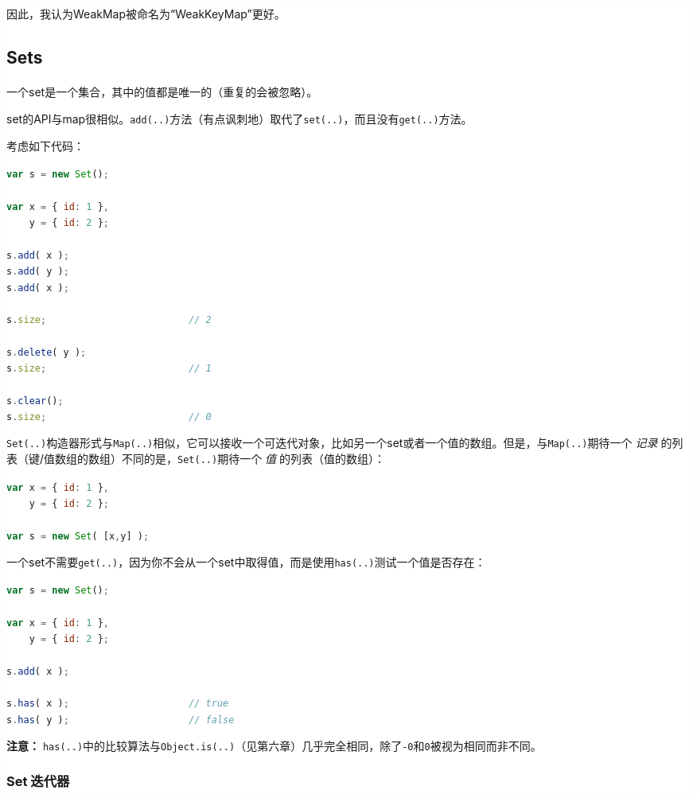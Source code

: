 因此，我认为WeakMap被命名为“WeakKeyMap”更好。

## Sets

一个set是一个集合，其中的值都是唯一的（重复的会被忽略）。

set的API与map很相似。`add(..)`方法（有点讽刺地）取代了`set(..)`，而且没有`get(..)`方法。

考虑如下代码：

```js
var s = new Set();

var x = { id: 1 },
	y = { id: 2 };

s.add( x );
s.add( y );
s.add( x );

s.size;							// 2

s.delete( y );
s.size;							// 1

s.clear();
s.size;							// 0
```

`Set(..)`构造器形式与`Map(..)`相似，它可以接收一个可迭代对象，比如另一个set或者一个值的数组。但是，与`Map(..)`期待一个 *记录* 的列表（键/值数组的数组）不同的是，`Set(..)`期待一个 *值* 的列表（值的数组）：

```js
var x = { id: 1 },
	y = { id: 2 };

var s = new Set( [x,y] );
```

一个set不需要`get(..)`，因为你不会从一个set中取得值，而是使用`has(..)`测试一个值是否存在：

```js
var s = new Set();

var x = { id: 1 },
	y = { id: 2 };

s.add( x );

s.has( x );						// true
s.has( y );						// false
```

**注意：** `has(..)`中的比较算法与`Object.is(..)`（见第六章）几乎完全相同，除了`-0`和`0`被视为相同而非不同。

### Set 迭代器
